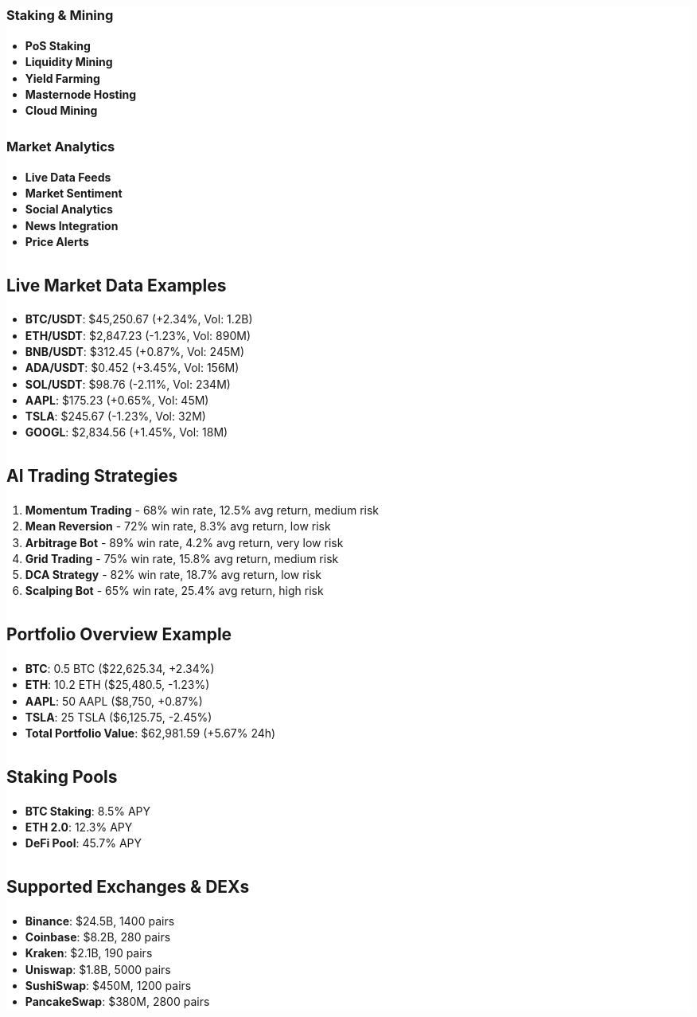 ### Staking & Mining
- **PoS Staking**
- **Liquidity Mining**
- **Yield Farming**
- **Masternode Hosting**
- **Cloud Mining**

### Market Analytics
- **Live Data Feeds**
- **Market Sentiment**
- **Social Analytics**
- **News Integration**
- **Price Alerts**

## Live Market Data Examples
- **BTC/USDT**: $45,250.67 (+2.34%, Vol: 1.2B)
- **ETH/USDT**: $2,847.23 (-1.23%, Vol: 890M)
- **BNB/USDT**: $312.45 (+0.87%, Vol: 245M)
- **ADA/USDT**: $0.452 (+3.45%, Vol: 156M)
- **SOL/USDT**: $98.76 (-2.11%, Vol: 234M)
- **AAPL**: $175.23 (+0.65%, Vol: 45M)
- **TSLA**: $245.67 (-1.23%, Vol: 32M)
- **GOOGL**: $2,834.56 (+1.45%, Vol: 18M)

## AI Trading Strategies
1. **Momentum Trading** - 68% win rate, 12.5% avg return, medium risk
2. **Mean Reversion** - 72% win rate, 8.3% avg return, low risk
3. **Arbitrage Bot** - 89% win rate, 4.2% avg return, very low risk
4. **Grid Trading** - 75% win rate, 15.8% avg return, medium risk
5. **DCA Strategy** - 82% win rate, 18.7% avg return, low risk
6. **Scalping Bot** - 65% win rate, 25.4% avg return, high risk

## Portfolio Overview Example
- **BTC**: 0.5 BTC ($22,625.34, +2.34%)
- **ETH**: 10.2 ETH ($25,480.5, -1.23%)
- **AAPL**: 50 AAPL ($8,750, +0.87%)
- **TSLA**: 25 TSLA ($6,125.75, -2.45%)
- **Total Portfolio Value**: $62,981.59 (+5.67% 24h)

## Staking Pools
- **BTC Staking**: 8.5% APY
- **ETH 2.0**: 12.3% APY
- **DeFi Pool**: 45.7% APY

## Supported Exchanges & DEXs
- **Binance**: $24.5B, 1400 pairs
- **Coinbase**: $8.2B, 280 pairs
- **Kraken**: $2.1B, 190 pairs
- **Uniswap**: $1.8B, 5000 pairs
- **SushiSwap**: $450M, 1200 pairs
- **PancakeSwap**: $380M, 2800 pairs
